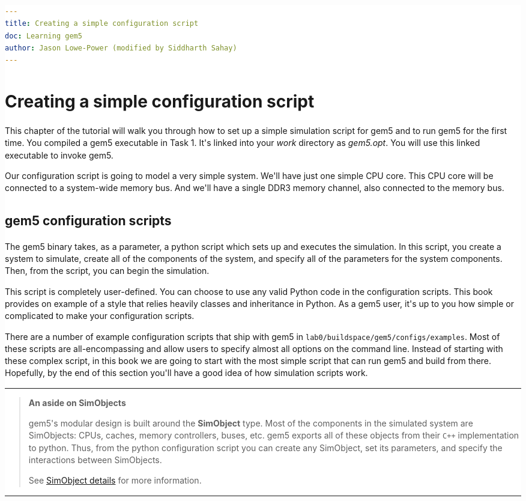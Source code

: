 ```yaml
---
title: Creating a simple configuration script
doc: Learning gem5
author: Jason Lowe-Power (modified by Siddharth Sahay)
---
```



Creating a simple configuration script
======================================

This chapter of the tutorial will walk you through how to set up a
simple simulation script for gem5 and to run gem5 for the first time.
You compiled a gem5 executable in Task 1. It's linked
into your *work* directory as *gem5.opt*. You will use this linked 
executable to invoke gem5.

Our configuration script is going to model a very simple system. We'll
have just one simple CPU core. This CPU core will be connected to a
system-wide memory bus. And we'll have a single DDR3 memory channel,
also connected to the memory bus.

gem5 configuration scripts
--------------------------

The gem5 binary takes, as a parameter, a python script which sets up and
executes the simulation. In this script, you create a system to
simulate, create all of the components of the system, and specify all of
the parameters for the system components. Then, from the script, you can
begin the simulation.

This script is completely user-defined. You can choose to use any valid
Python code in the configuration scripts. This book provides on example
of a style that relies heavily classes and inheritance in Python. As a
gem5 user, it's up to you how simple or complicated to make your
configuration scripts.

There are a number of example configuration scripts that ship with gem5
in `lab0/buildspace/gem5/configs/examples`. Most of these scripts are all-encompassing and
allow users to specify almost all options on the command line. Instead
of starting with these complex script, in this book we are going to
start with the most simple script that can run gem5 and build from
there. Hopefully, by the end of this section you'll have a good idea of
how simulation scripts work.

---

> **An aside on SimObjects**
>
> gem5's modular design is built around the **SimObject** type. Most of
> the components in the simulated system are SimObjects: CPUs, caches,
> memory controllers, buses, etc. gem5 exports all of these objects from
> their `C++` implementation to python. Thus, from the python
> configuration script you can create any SimObject, set its parameters,
> and specify the interactions between SimObjects.
>
> See [SimObject details](http://doxygen.gem5.org/release/current/classgem5_1_1SimObject.html#details) for more information.

---